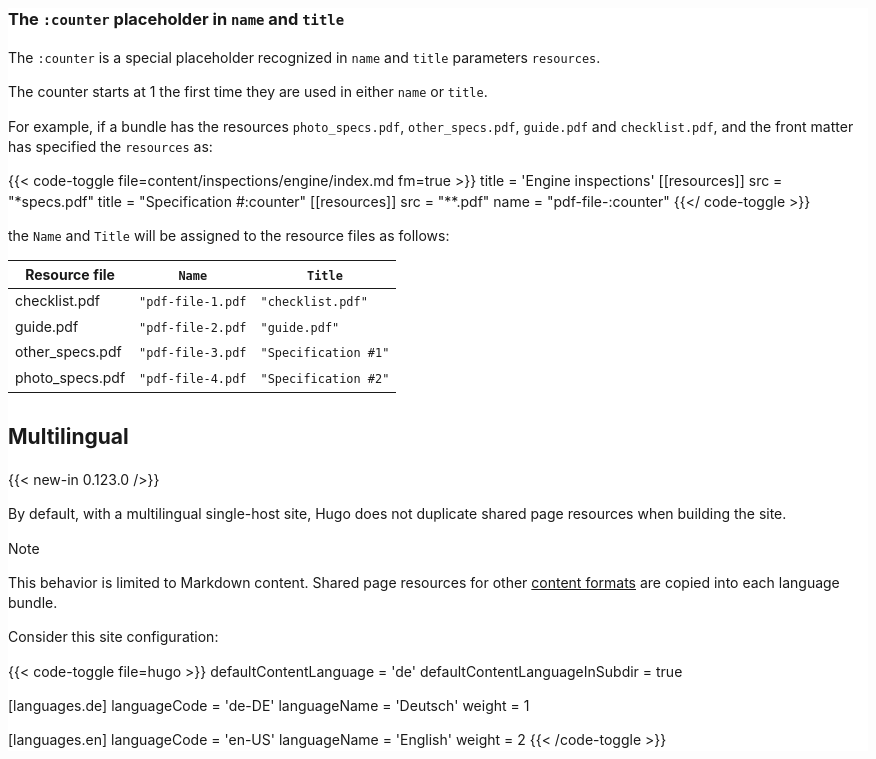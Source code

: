 ### The `:counter` placeholder in `name` and `title`

The `:counter` is a special placeholder recognized in `name` and `title` parameters `resources`.

The counter starts at 1 the first time they are used in either `name` or `title`.

For example, if a bundle has the resources `photo_specs.pdf`, `other_specs.pdf`, `guide.pdf` and `checklist.pdf`, and the front matter has specified the `resources` as:

{{< code-toggle file=content/inspections/engine/index.md fm=true >}}
title = 'Engine inspections'
[[resources]]
  src = "*specs.pdf"
  title = "Specification #:counter"
[[resources]]
  src = "**.pdf"
  name = "pdf-file-:counter"
{{</ code-toggle >}}

the `Name` and `Title` will be assigned to the resource files as follows:

| Resource file     | `Name`            | `Title`               |
|-------------------|-------------------|-----------------------|
| checklist.pdf     | `"pdf-file-1.pdf` | `"checklist.pdf"`     |
| guide.pdf         | `"pdf-file-2.pdf` | `"guide.pdf"`         |
| other\_specs.pdf  | `"pdf-file-3.pdf` | `"Specification #1"` |
| photo\_specs.pdf  | `"pdf-file-4.pdf` | `"Specification #2"` |

## Multilingual

{{< new-in 0.123.0 />}}

By default, with a multilingual single-host site, Hugo does not duplicate shared page resources when building the site.

> [!note]
> This behavior is limited to Markdown content. Shared page resources for other [content formats][] are copied into each language bundle.

Consider this site configuration:

{{< code-toggle file=hugo >}}
defaultContentLanguage = 'de'
defaultContentLanguageInSubdir = true

[languages.de]
languageCode = 'de-DE'
languageName = 'Deutsch'
weight = 1

[languages.en]
languageCode = 'en-US'
languageName = 'English'
weight = 2
{{< /code-toggle >}}


[`RelPermalink`]: /docs/reference/methods/resource/relpermalink/
[`Resource`]: /docs/reference/methods/resource
[`Resources.ByType`]: /docs/reference/methods/page/resources#bytype
[`Resources.Get`]: /docs/reference/methods/page/resources#get
[`Resources.GetMatch`]: /docs/reference/methods/page/resources#getmatch
[`Resources.Match`]: /docs/reference/methods/page/resources#match
[content formats]: /docs/concepts/content-formats/
[duplication of shared page resources]: /docs/reference/configuration/markup/#duplicateresourcefiles
[embedded image render hook]: /docs/reference/markdown-render-hooks/images/#embedded
[embedded link render hook]: /docs/reference/markdown-render-hooks/links/#embedded